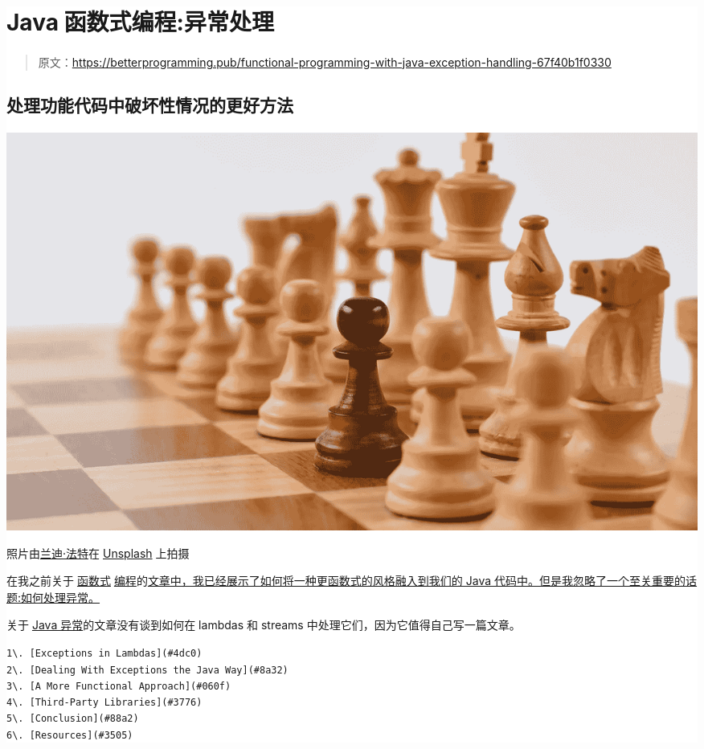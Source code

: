 # Java 函数式编程:异常处理

> 原文：<https://betterprogramming.pub/functional-programming-with-java-exception-handling-67f40b1f0330>

## 处理功能代码中破坏性情况的更好方法

![](img/b88b3a634ff2a10d4dc3bda53f4fb231.png)

照片由[兰迪·法特](https://unsplash.com/@randyfath?utm_source=unsplash&utm_medium=referral&utm_content=creditCopyText)在 [Unsplash](https://unsplash.com/s/photos/different?utm_source=unsplash&utm_medium=referral&utm_content=creditCopyText) 上拍摄

在我之前关于 [函数式](https://medium.com/better-programming/functional-programming-with-java-streams-f930e0e4d184) [编程](https://medium.com/better-programming/functional-programming-with-java-immutability-8dc748e85f9e)的[文章中，我已经展示了如何将一种更函数式的风格融入到我们的 Java 代码中。但是我忽略了一个至关重要的话题:如何处理异常。](https://medium.com/better-programming/functional-programming-with-java-an-introduction-daa783355731)

关于 [Java 异常](https://medium.com/swlh/all-you-ever-wanted-to-know-about-java-exceptions-cfae1dff8504)的文章没有谈到如何在 lambdas 和 streams 中处理它们，因为它值得自己写一篇文章。

```
1\. [Exceptions in Lambdas](#4dc0) 
2\. [Dealing With Exceptions the Java Way](#8a32)
3\. [A More Functional Approach](#060f)
4\. [Third-Party Libraries](#3776)
5\. [Conclusion](#88a2)
6\. [Resources](#3505)
```
